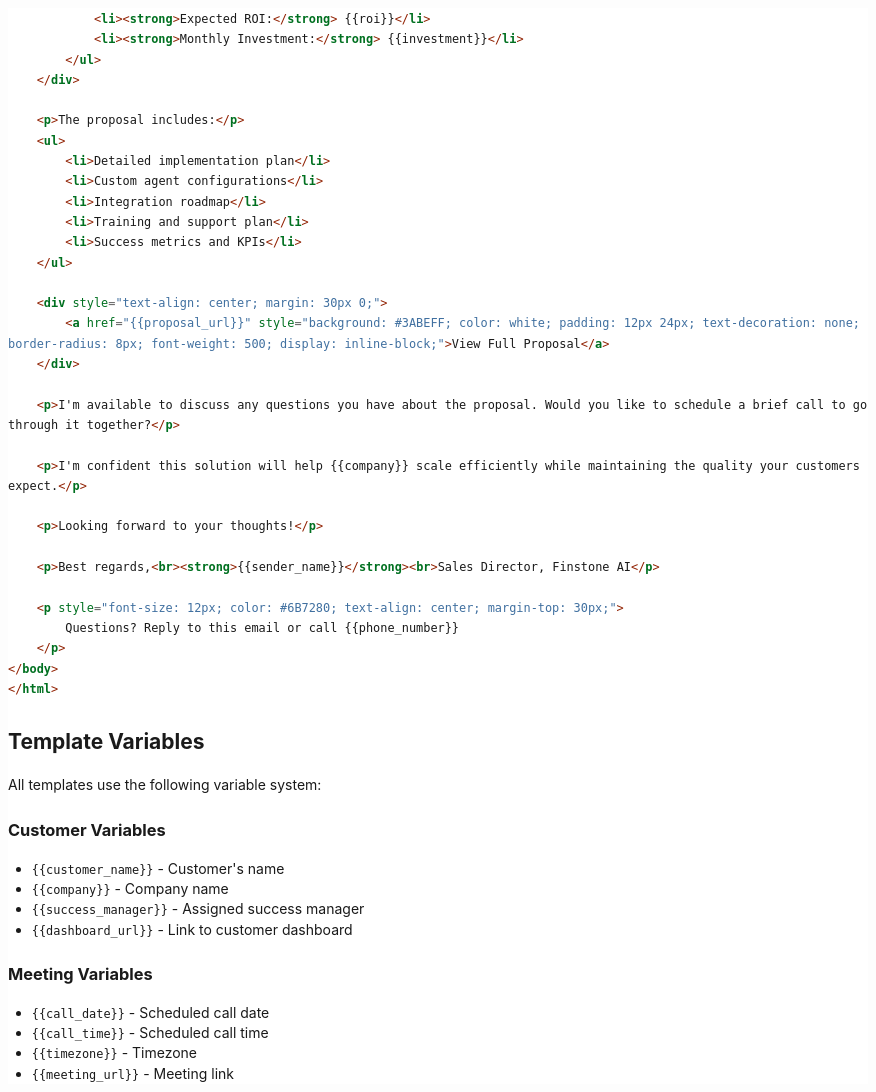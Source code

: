 ```html
            <li><strong>Expected ROI:</strong> {{roi}}</li>
            <li><strong>Monthly Investment:</strong> {{investment}}</li>
        </ul>
    </div>

    <p>The proposal includes:</p>
    <ul>
        <li>Detailed implementation plan</li>
        <li>Custom agent configurations</li>
        <li>Integration roadmap</li>
        <li>Training and support plan</li>
        <li>Success metrics and KPIs</li>
    </ul>

    <div style="text-align: center; margin: 30px 0;">
        <a href="{{proposal_url}}" style="background: #3ABEFF; color: white; padding: 12px 24px; text-decoration: none; border-radius: 8px; font-weight: 500; display: inline-block;">View Full Proposal</a>
    </div>

    <p>I'm available to discuss any questions you have about the proposal. Would you like to schedule a brief call to go through it together?</p>

    <p>I'm confident this solution will help {{company}} scale efficiently while maintaining the quality your customers expect.</p>

    <p>Looking forward to your thoughts!</p>

    <p>Best regards,<br><strong>{{sender_name}}</strong><br>Sales Director, Finstone AI</p>

    <p style="font-size: 12px; color: #6B7280; text-align: center; margin-top: 30px;">
        Questions? Reply to this email or call {{phone_number}}
    </p>
</body>
</html>
```

## Template Variables

All templates use the following variable system:

### Customer Variables
- `{{customer_name}}` - Customer's name
- `{{company}}` - Company name
- `{{success_manager}}` - Assigned success manager
- `{{dashboard_url}}` - Link to customer dashboard

### Meeting Variables
- `{{call_date}}` - Scheduled call date
- `{{call_time}}` - Scheduled call time
- `{{timezone}}` - Timezone
- `{{meeting_url}}` - Meeting link
